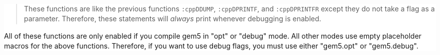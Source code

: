 > These functions are like the previous functions `:cppDDUMP`,
> `:cppDPRINTF`, and `:cppDPRINTFR` except they do not take a flag as a
> parameter. Therefore, these statements will *always* print whenever
> debugging is enabled.

All of these functions are only enabled if you compile gem5 in "opt" or
"debug" mode. All other modes use empty placeholder macros for the above
functions. Therefore, if you want to use debug flags, you must use
either "gem5.opt" or "gem5.debug".
